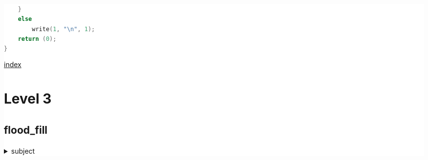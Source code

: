 ```c
	}
	else
		write(1, "\n", 1);
	return (0);
}
```

[index](#index)

# Level 3

## flood_fill

<details>
<summary>subject</summary>

	Assignment name  : flood_fill
	Expected files   : *.c, *.h
	Allowed functions: -
	--------------------------------------------------------------------------------

	Write a function that takes a char ** as a 2-dimensional array of char, a 
	t_point as the dimensions of this array and a t_point as the starting point.

	Starting from the given 'begin' t_point, this function fills an entire zone 
	by replacing characters inside with the character 'F'. A zone is an group of 
	the same character delimitated horizontally and vertically by other characters
	or the array boundry.

	The flood_fill function won't fill diagonally.

	The flood_fill function will be prototyped like this:
		void  flood_fill(char **tab, t_point size, t_point begin);

	The t_point structure is prototyped like this:

		typedef struct  s_point
		{
			int           x;
			int           y;
		}               t_point;

	Example:

	$> cat test.c
	#include <stdlib.h>
	#include <stdio.h>
	#include "flood_fill.h"

	char** make_area(char** zone, t_point size)
	{
		char** new;

		new = malloc(sizeof(char*) * size.y);
		for (int i = 0; i < size.y; ++i)
		{
			new[i] = malloc(size.x + 1);
			for (int j = 0; j < size.x; ++j)
				new[i][j] = zone[i][j];
			new[i][size.x] = '\0';
		}
